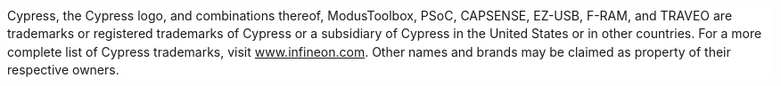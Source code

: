 Cypress, the Cypress logo, and combinations thereof, ModusToolbox, PSoC, CAPSENSE, EZ-USB, F-RAM, and TRAVEO are trademarks or registered trademarks of Cypress or a subsidiary of Cypress in the United States or in other countries. For a more complete list of Cypress trademarks, visit www.infineon.com. Other names and brands may be claimed as property of their respective owners.
